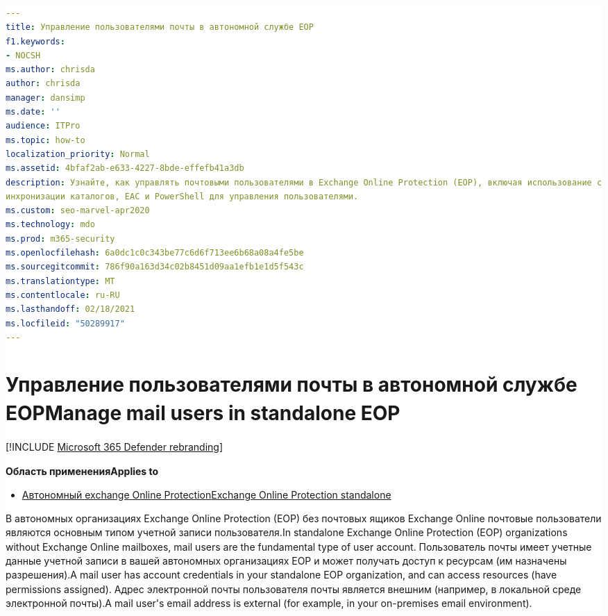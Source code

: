 ```yaml
---
title: Управление пользователями почты в автономной службе EOP
f1.keywords:
- NOCSH
ms.author: chrisda
author: chrisda
manager: dansimp
ms.date: ''
audience: ITPro
ms.topic: how-to
localization_priority: Normal
ms.assetid: 4bfaf2ab-e633-4227-8bde-effefb41a3db
description: Узнайте, как управлять почтовыми пользователями в Exchange Online Protection (EOP), включая использование синхронизации каталогов, EAC и PowerShell для управления пользователями.
ms.custom: seo-marvel-apr2020
ms.technology: mdo
ms.prod: m365-security
ms.openlocfilehash: 6a0dc1c0c343be77c6d6f713ee6b68a08a4fe5be
ms.sourcegitcommit: 786f90a163d34c02b8451d09aa1efb1e1d5f543c
ms.translationtype: MT
ms.contentlocale: ru-RU
ms.lasthandoff: 02/18/2021
ms.locfileid: "50289917"
---
```

# <a name="manage-mail-users-in-standalone-eop"></a><span data-ttu-id="af13d-103">Управление пользователями почты в автономной службе EOP</span><span class="sxs-lookup"><span data-stu-id="af13d-103">Manage mail users in standalone EOP</span></span>

[!INCLUDE [Microsoft 365 Defender rebranding](../includes/microsoft-defender-for-office.md)]

<span data-ttu-id="af13d-104">**Область применения**</span><span class="sxs-lookup"><span data-stu-id="af13d-104">**Applies to**</span></span>
-  [<span data-ttu-id="af13d-105">Автономный exchange Online Protection</span><span class="sxs-lookup"><span data-stu-id="af13d-105">Exchange Online Protection standalone</span></span>](exchange-online-protection-overview.md)

<span data-ttu-id="af13d-106">В автономных организациях Exchange Online Protection (EOP) без почтовых ящиков Exchange Online почтовые пользователи являются основным типом учетной записи пользователя.</span><span class="sxs-lookup"><span data-stu-id="af13d-106">In standalone Exchange Online Protection (EOP) organizations without Exchange Online mailboxes, mail users are the fundamental type of user account.</span></span> <span data-ttu-id="af13d-107">Пользователь почты имеет учетные данные учетной записи в вашей автономных организациях EOP и может получать доступ к ресурсам (им назначены разрешения).</span><span class="sxs-lookup"><span data-stu-id="af13d-107">A mail user has account credentials in your standalone EOP organization, and can access resources (have permissions assigned).</span></span> <span data-ttu-id="af13d-108">Адрес электронной почты пользователя почты является внешним (например, в локальной среде электронной почты).</span><span class="sxs-lookup"><span data-stu-id="af13d-108">A mail user's email address is external (for example, in your on-premises email environment).</span></span>
